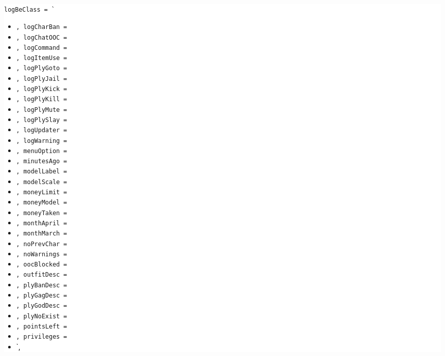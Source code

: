     logBeClass = `
- `,
    logCharBan = `
- `,
    logChatOOC = `
- `,
    logCommand = `
- `,
    logItemUse = `
- `,
    logPlyGoto = `
- `,
    logPlyJail = `
- `,
    logPlyKick = `
- `,
    logPlyKill = `
- `,
    logPlyMute = `
- `,
    logPlySlay = `
- `,
    logUpdater = `
- `,
    logWarning = `
- `,
    menuOption = `
- `,
    minutesAgo = `
- `,
    modelLabel = `
- `,
    modelScale = `
- `,
    moneyLimit = `
- `,
    moneyModel = `
- `,
    moneyTaken = `
- `,
    monthApril = `
- `,
    monthMarch = `
- `,
    noPrevChar = `
- `,
    noWarnings = `
- `,
    oocBlocked = `
- `,
    outfitDesc = `
- `,
    plyBanDesc = `
- `,
    plyGagDesc = `
- `,
    plyGodDesc = `
- `,
    plyNoExist = `
- `,
    pointsLeft = `
- `,
    privileges = `
- `,
